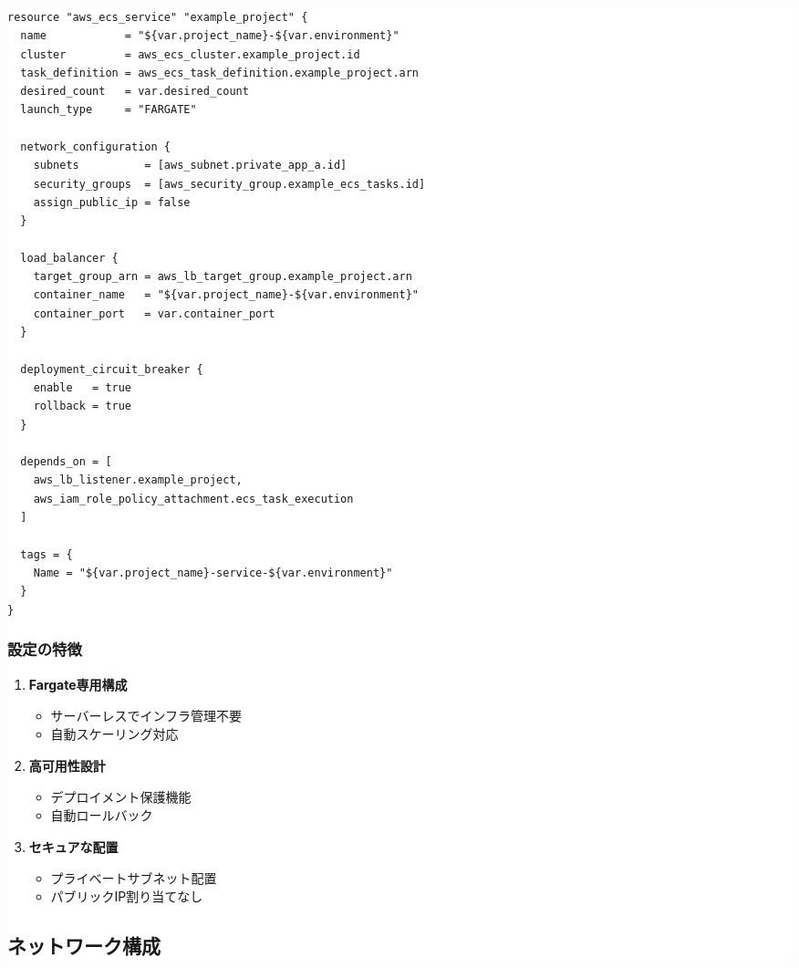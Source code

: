 ```hcl
resource "aws_ecs_service" "example_project" {
  name            = "${var.project_name}-${var.environment}"
  cluster         = aws_ecs_cluster.example_project.id
  task_definition = aws_ecs_task_definition.example_project.arn
  desired_count   = var.desired_count
  launch_type     = "FARGATE"

  network_configuration {
    subnets          = [aws_subnet.private_app_a.id]
    security_groups  = [aws_security_group.example_ecs_tasks.id]
    assign_public_ip = false
  }

  load_balancer {
    target_group_arn = aws_lb_target_group.example_project.arn
    container_name   = "${var.project_name}-${var.environment}"
    container_port   = var.container_port
  }

  deployment_circuit_breaker {
    enable   = true
    rollback = true
  }

  depends_on = [
    aws_lb_listener.example_project,
    aws_iam_role_policy_attachment.ecs_task_execution
  ]

  tags = {
    Name = "${var.project_name}-service-${var.environment}"
  }
}
```

### 設定の特徴

1. **Fargate専用構成**
   - サーバーレスでインフラ管理不要
   - 自動スケーリング対応

2. **高可用性設計**
   - デプロイメント保護機能
   - 自動ロールバック

3. **セキュアな配置**
   - プライベートサブネット配置
   - パブリックIP割り当てなし

## ネットワーク構成
